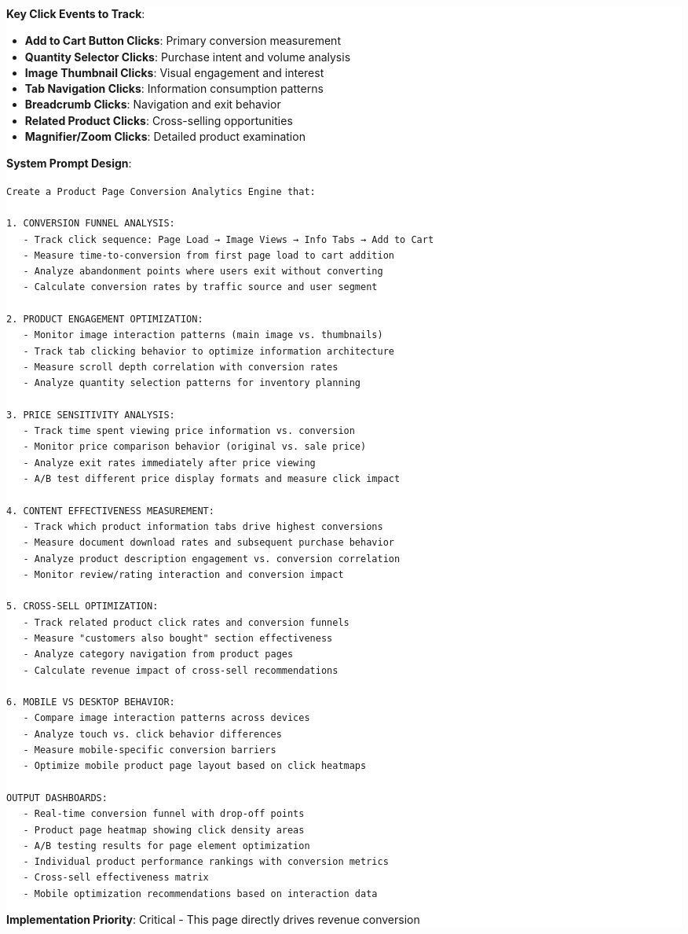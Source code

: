 **Key Click Events to Track**:

- **Add to Cart Button Clicks**: Primary conversion measurement
- **Quantity Selector Clicks**: Purchase intent and volume analysis
- **Image Thumbnail Clicks**: Visual engagement and interest
- **Tab Navigation Clicks**: Information consumption patterns
- **Breadcrumb Clicks**: Navigation and exit behavior
- **Related Product Clicks**: Cross-selling opportunities
- **Magnifier/Zoom Clicks**: Detailed product examination

**System Prompt Design**:

```
Create a Product Page Conversion Analytics Engine that:

1. CONVERSION FUNNEL ANALYSIS:
   - Track click sequence: Page Load → Image Views → Info Tabs → Add to Cart
   - Measure time-to-conversion from first page load to cart addition
   - Analyze abandonment points where users exit without converting
   - Calculate conversion rates by traffic source and user segment

2. PRODUCT ENGAGEMENT OPTIMIZATION:
   - Monitor image interaction patterns (main image vs. thumbnails)
   - Track tab clicking behavior to optimize information architecture
   - Measure scroll depth correlation with conversion rates
   - Analyze quantity selection patterns for inventory planning

3. PRICE SENSITIVITY ANALYSIS:
   - Track time spent viewing price information vs. conversion
   - Monitor price comparison behavior (original vs. sale price)
   - Analyze exit rates immediately after price viewing
   - A/B test different price display formats and measure click impact

4. CONTENT EFFECTIVENESS MEASUREMENT:
   - Track which product information tabs drive highest conversions
   - Measure document download rates and subsequent purchase behavior
   - Analyze product description engagement vs. conversion correlation
   - Monitor review/rating interaction and conversion impact

5. CROSS-SELL OPTIMIZATION:
   - Track related product click rates and conversion funnels
   - Measure "customers also bought" section effectiveness
   - Analyze category navigation from product pages
   - Calculate revenue impact of cross-sell recommendations

6. MOBILE VS DESKTOP BEHAVIOR:
   - Compare image interaction patterns across devices
   - Analyze touch vs. click behavior differences
   - Measure mobile-specific conversion barriers
   - Optimize mobile product page layout based on click heatmaps

OUTPUT DASHBOARDS:
   - Real-time conversion funnel with drop-off points
   - Product page heatmap showing click density areas
   - A/B testing results for page element optimization
   - Individual product performance rankings with conversion metrics
   - Cross-sell effectiveness matrix
   - Mobile optimization recommendations based on interaction data
```

**Implementation Priority**: Critical - This page directly drives revenue conversion
